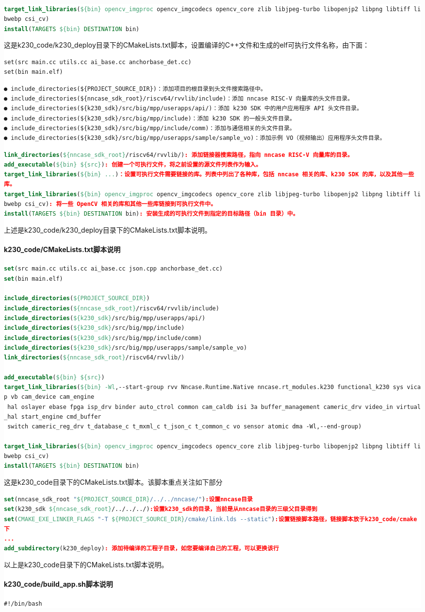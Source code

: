 ```cmake
target_link_libraries(${bin} opencv_imgproc opencv_imgcodecs opencv_core zlib libjpeg-turbo libopenjp2 libpng libtiff libwebp csi_cv)
install(TARGETS ${bin} DESTINATION bin)
```
这是k230_code/k230_deploy目录下的CMakeLists.txt脚本，设置编译的C++文件和生成的elf可执行文件名称，由下面：
```shell
set(src main.cc utils.cc ai_base.cc anchorbase_det.cc) 
set(bin main.elf)
```
```shell
● include_directories(${PROJECT_SOURCE_DIR})：添加项目的根目录到头文件搜索路径中。
● include_directories(${nncase_sdk_root}/riscv64/rvvlib/include)：添加 nncase RISC-V 向量库的头文件目录。
● include_directories(${k230_sdk}/src/big/mpp/userapps/api/)：添加 k230 SDK 中的用户应用程序 API 头文件目录。
● include_directories(${k230_sdk}/src/big/mpp/include)：添加 k230 SDK 的一般头文件目录。
● include_directories(${k230_sdk}/src/big/mpp/include/comm)：添加与通信相关的头文件目录。
● include_directories(${k230_sdk}/src/big/mpp/userapps/sample/sample_vo)：添加示例 VO（视频输出）应用程序头文件目录。
```
```cmake
link_directories(${nncase_sdk_root}/riscv64/rvvlib/): 添加链接器搜索路径，指向 nncase RISC-V 向量库的目录。
add_executable(${bin} ${src}): 创建一个可执行文件，将之前设置的源文件列表作为输入。
target_link_libraries(${bin} ...)：设置可执行文件需要链接的库。列表中列出了各种库，包括 nncase 相关的库、k230 SDK 的库，以及其他一些库。
target_link_libraries(${bin} opencv_imgproc opencv_imgcodecs opencv_core zlib libjpeg-turbo libopenjp2 libpng libtiff libwebp csi_cv): 将一些 OpenCV 相关的库和其他一些库链接到可执行文件中。
install(TARGETS ${bin} DESTINATION bin): 安装生成的可执行文件到指定的目标路径（bin 目录）中。
```
上述是k230_code/k230_deploy目录下的CMakeLists.txt脚本说明。
#### k230_code/CMakeLists.txt脚本说明
```cmake
set(src main.cc utils.cc ai_base.cc json.cpp anchorbase_det.cc)
set(bin main.elf)

include_directories(${PROJECT_SOURCE_DIR})
include_directories(${nncase_sdk_root}/riscv64/rvvlib/include)
include_directories(${k230_sdk}/src/big/mpp/userapps/api/)
include_directories(${k230_sdk}/src/big/mpp/include)
include_directories(${k230_sdk}/src/big/mpp/include/comm)
include_directories(${k230_sdk}/src/big/mpp/userapps/sample/sample_vo)
link_directories(${nncase_sdk_root}/riscv64/rvvlib/)

add_executable(${bin} ${src})
target_link_libraries(${bin} -Wl,--start-group rvv Nncase.Runtime.Native nncase.rt_modules.k230 functional_k230 sys vicap vb cam_device cam_engine
 hal oslayer ebase fpga isp_drv binder auto_ctrol common cam_caldb isi 3a buffer_management cameric_drv video_in virtual_hal start_engine cmd_buffer
 switch cameric_reg_drv t_database_c t_mxml_c t_json_c t_common_c vo sensor atomic dma -Wl,--end-group)

target_link_libraries(${bin} opencv_imgproc opencv_imgcodecs opencv_core zlib libjpeg-turbo libopenjp2 libpng libtiff libwebp csi_cv)
install(TARGETS ${bin} DESTINATION bin)
```
这是k230_code目录下的CMakeLists.txt脚本。该脚本重点关注如下部分
```cmake
set(nncase_sdk_root "${PROJECT_SOURCE_DIR}/../../nncase/"):设置nncase目录
set(k230_sdk ${nncase_sdk_root}/../../../):设置k230_sdk的目录，当前是从nncase目录的三级父目录得到
set(CMAKE_EXE_LINKER_FLAGS "-T ${PROJECT_SOURCE_DIR}/cmake/link.lds --static"):设置链接脚本路径，链接脚本放于k230_code/cmake下
...
add_subdirectory(k230_deploy): 添加待编译的工程子目录，如您要编译自己的工程，可以更换该行
```
以上是k230_code目录下的CMakeLists.txt脚本说明。
#### k230_code/build_app.sh脚本说明
```shell
#!/bin/bash
```